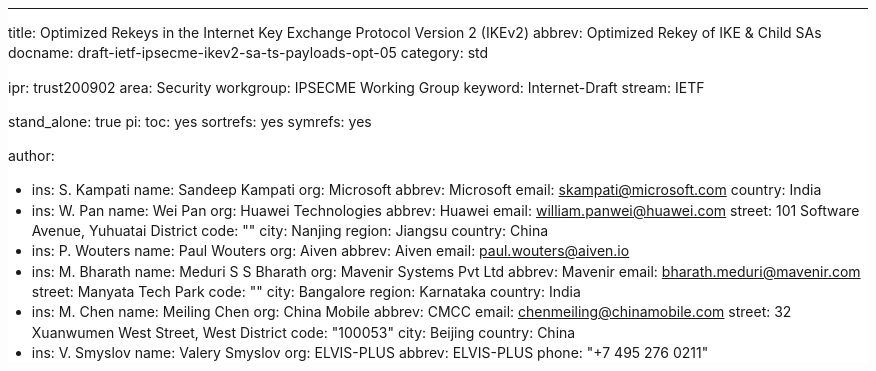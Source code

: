---
title: Optimized Rekeys in the Internet Key Exchange Protocol Version 2 (IKEv2)
abbrev: Optimized Rekey of IKE & Child SAs
docname: draft-ietf-ipsecme-ikev2-sa-ts-payloads-opt-05
category: std

ipr: trust200902
area: Security
workgroup: IPSECME Working Group
keyword: Internet-Draft
stream: IETF

stand_alone: true
pi:
  toc: yes
  sortrefs: yes
  symrefs: yes

author:

- ins: S. Kampati
  name: Sandeep Kampati
  org: Microsoft
  abbrev: Microsoft
  email: skampati@microsoft.com
  country: India
- ins: W. Pan
  name: Wei Pan
  org: Huawei Technologies
  abbrev: Huawei
  email: william.panwei@huawei.com
  street: 101 Software Avenue, Yuhuatai District
  code: ""
  city: Nanjing
  region: Jiangsu
  country: China
- ins: P. Wouters
  name: Paul Wouters
  org: Aiven
  abbrev: Aiven
  email: paul.wouters@aiven.io
- ins: M. Bharath
  name: Meduri S S Bharath
  org: Mavenir Systems Pvt Ltd
  abbrev: Mavenir
  email: bharath.meduri@mavenir.com
  street: Manyata Tech Park
  code: ""
  city: Bangalore
  region: Karnataka
  country: India
- ins: M. Chen
  name: Meiling Chen
  org: China Mobile
  abbrev: CMCC
  email: chenmeiling@chinamobile.com
  street: 32 Xuanwumen West Street, West District
  code: "100053"
  city: Beijing
  country: China
- ins: V. Smyslov
  name: Valery Smyslov
  org: ELVIS-PLUS
  abbrev: ELVIS-PLUS
  phone: "+7 495 276 0211"